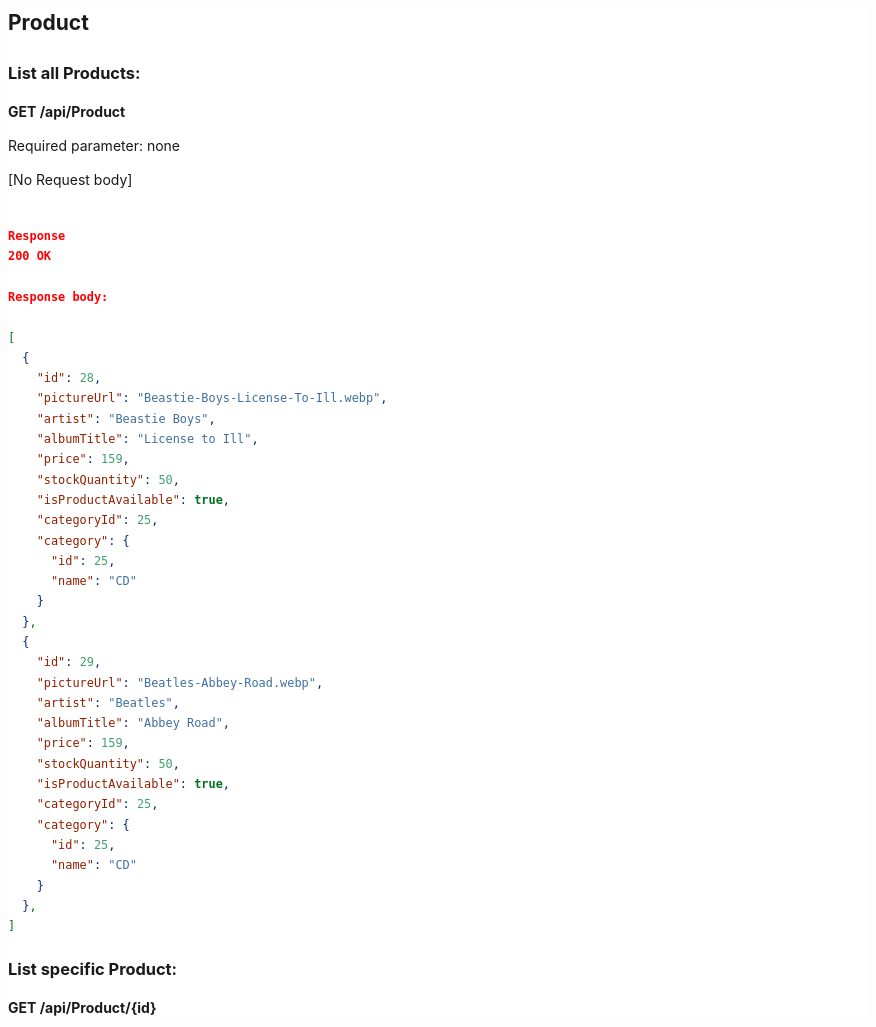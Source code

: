 ## Product

### List all Products:

**GET /api/Product**

Required parameter: none

[No Request body]
```json

Response
200 OK

Response body:

[
  {
    "id": 28,
    "pictureUrl": "Beastie-Boys-License-To-Ill.webp",
    "artist": "Beastie Boys",
    "albumTitle": "License to Ill",
    "price": 159,
    "stockQuantity": 50,
    "isProductAvailable": true,
    "categoryId": 25,
    "category": {
      "id": 25,
      "name": "CD"
    }
  },
  {
    "id": 29,
    "pictureUrl": "Beatles-Abbey-Road.webp",
    "artist": "Beatles",
    "albumTitle": "Abbey Road",
    "price": 159,
    "stockQuantity": 50,
    "isProductAvailable": true,
    "categoryId": 25,
    "category": {
      "id": 25,
      "name": "CD"
    }
  },
]
```

### List specific Product:

**GET /api/Product/{id}**
